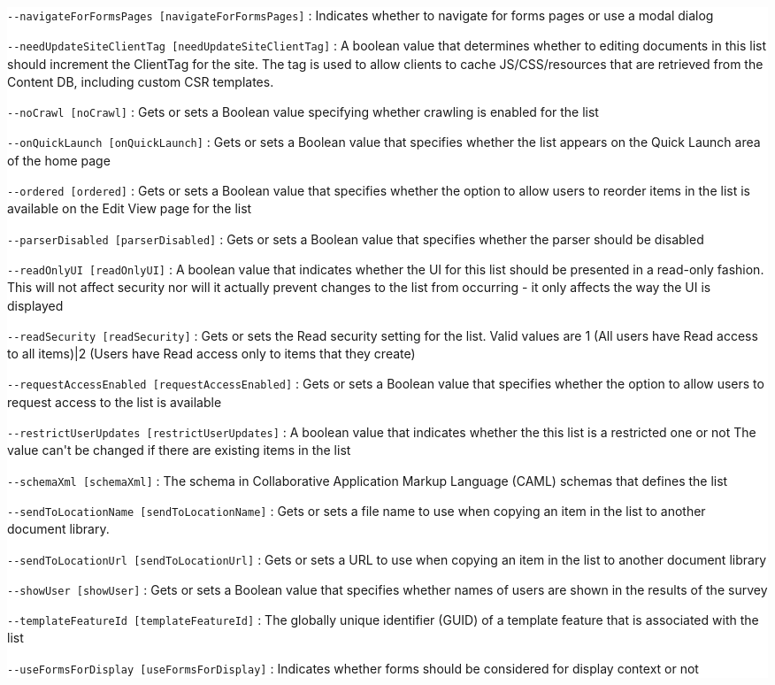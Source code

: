 `--navigateForFormsPages [navigateForFormsPages]`
: Indicates whether to navigate for forms pages or use a modal dialog

`--needUpdateSiteClientTag [needUpdateSiteClientTag]`
: A boolean value that determines whether to editing documents in this list should increment the ClientTag for the site. The tag is used to allow clients to cache JS/CSS/resources that are retrieved from the Content DB, including custom CSR templates.

`--noCrawl [noCrawl]`
: Gets or sets a Boolean value specifying whether crawling is enabled for the list

`--onQuickLaunch [onQuickLaunch]`
: Gets or sets a Boolean value that specifies whether the list appears on the Quick Launch area of the home page

`--ordered [ordered]`
: Gets or sets a Boolean value that specifies whether the option to allow users to reorder items in the list is available on the Edit View page for the list

`--parserDisabled [parserDisabled]`
: Gets or sets a Boolean value that specifies whether the parser should be disabled

`--readOnlyUI [readOnlyUI]`
: A boolean value that indicates whether the UI for this list should be presented in a read-only fashion. This will not affect security nor will it actually prevent changes to the list from occurring - it only affects the way the UI is displayed

`--readSecurity [readSecurity]`
: Gets or sets the Read security setting for the list. Valid values are 1 (All users have Read access to all items)|2 (Users have Read access only to items that they create)

`--requestAccessEnabled [requestAccessEnabled]`
: Gets or sets a Boolean value that specifies whether the option to allow users to request access to the list is available

`--restrictUserUpdates [restrictUserUpdates]`
: A boolean value that indicates whether the this list is a restricted one or not The value can't be changed if there are existing items in the list

`--schemaXml [schemaXml]`
: The schema in Collaborative Application Markup Language (CAML) schemas that defines the list

`--sendToLocationName [sendToLocationName]`
: Gets or sets a file name to use when copying an item in the list to another document library.

`--sendToLocationUrl [sendToLocationUrl]`
: Gets or sets a URL to use when copying an item in the list to another document library

`--showUser [showUser]`
: Gets or sets a Boolean value that specifies whether names of users are shown in the results of the survey

`--templateFeatureId [templateFeatureId]`
: The globally unique identifier (GUID) of a template feature that is associated with the list

`--useFormsForDisplay [useFormsForDisplay]`
: Indicates whether forms should be considered for display context or not
